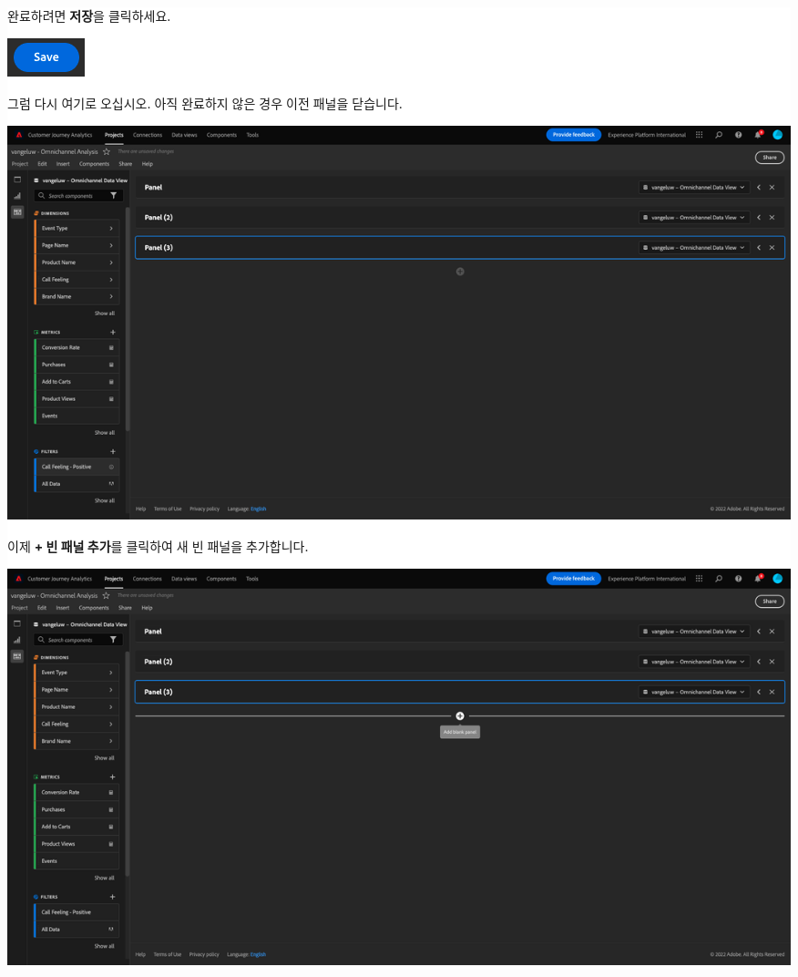 완료하려면 **저장**&#x200B;을 클릭하세요.

![데모](./images/pro51.png)

그럼 다시 여기로 오십시오. 아직 완료하지 않은 경우 이전 패널을 닫습니다.

![데모](./images/pro0c.png)

이제 **+ 빈 패널 추가**&#x200B;를 클릭하여 새 빈 패널을 추가합니다.

![데모](./images/pro24c.png)
